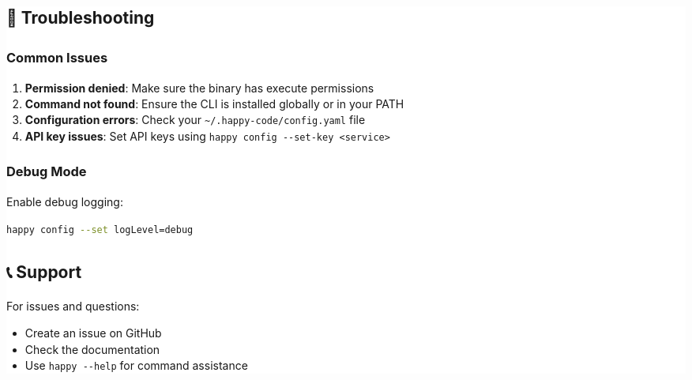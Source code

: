 ## 🐛 Troubleshooting

### Common Issues

1. **Permission denied**: Make sure the binary has execute permissions
2. **Command not found**: Ensure the CLI is installed globally or in your PATH
3. **Configuration errors**: Check your `~/.happy-code/config.yaml` file
4. **API key issues**: Set API keys using `happy config --set-key <service>`

### Debug Mode

Enable debug logging:
```bash
happy config --set logLevel=debug
```

## 📞 Support

For issues and questions:
- Create an issue on GitHub
- Check the documentation
- Use `happy --help` for command assistance